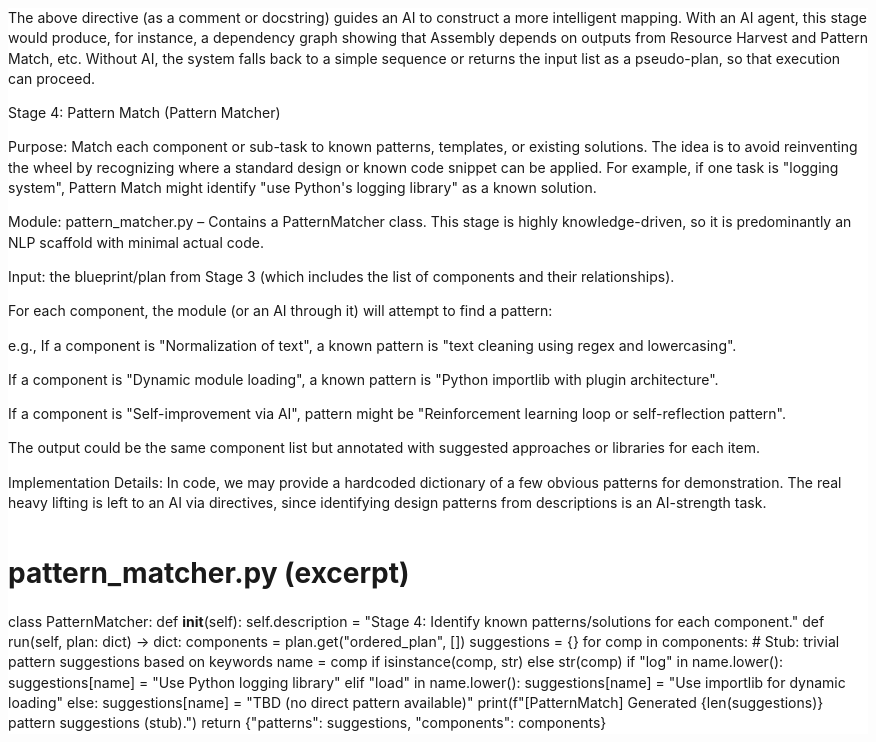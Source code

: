 The above directive (as a comment or docstring) guides an AI to construct a more intelligent mapping. With an AI agent, this stage would produce, for instance, a dependency graph showing that Assembly depends on outputs from Resource Harvest and Pattern Match, etc. Without AI, the system falls back to a simple sequence or returns the input list as a pseudo-plan, so that execution can proceed.

Stage 4: Pattern Match (Pattern Matcher)

Purpose: Match each component or sub-task to known patterns, templates, or existing solutions. The idea is to avoid reinventing the wheel by recognizing where a standard design or known code snippet can be applied. For example, if one task is "logging system", Pattern Match might identify "use Python's logging library" as a known solution.

Module: pattern_matcher.py – Contains a PatternMatcher class. This stage is highly knowledge-driven, so it is predominantly an NLP scaffold with minimal actual code.

Input: the blueprint/plan from Stage 3 (which includes the list of components and their relationships).

For each component, the module (or an AI through it) will attempt to find a pattern:

e.g., If a component is "Normalization of text", a known pattern is "text cleaning using regex and lowercasing".

If a component is "Dynamic module loading", a known pattern is "Python importlib with plugin architecture".

If a component is "Self-improvement via AI", pattern might be "Reinforcement learning loop or self-reflection pattern".


The output could be the same component list but annotated with suggested approaches or libraries for each item.


Implementation Details: In code, we may provide a hardcoded dictionary of a few obvious patterns for demonstration. The real heavy lifting is left to an AI via directives, since identifying design patterns from descriptions is an AI-strength task.

# pattern_matcher.py (excerpt)
class PatternMatcher:
    def __init__(self):
        self.description = "Stage 4: Identify known patterns/solutions for each component."
    def run(self, plan: dict) -> dict:
        components = plan.get("ordered_plan", [])
        suggestions = {}
        for comp in components:
            # Stub: trivial pattern suggestions based on keywords
            name = comp if isinstance(comp, str) else str(comp)
            if "log" in name.lower():
                suggestions[name] = "Use Python logging library"
            elif "load" in name.lower():
                suggestions[name] = "Use importlib for dynamic loading"
            else:
                suggestions[name] = "TBD (no direct pattern available)"
        print(f"[PatternMatch] Generated {len(suggestions)} pattern suggestions (stub).")
        return {"patterns": suggestions, "components": components}
